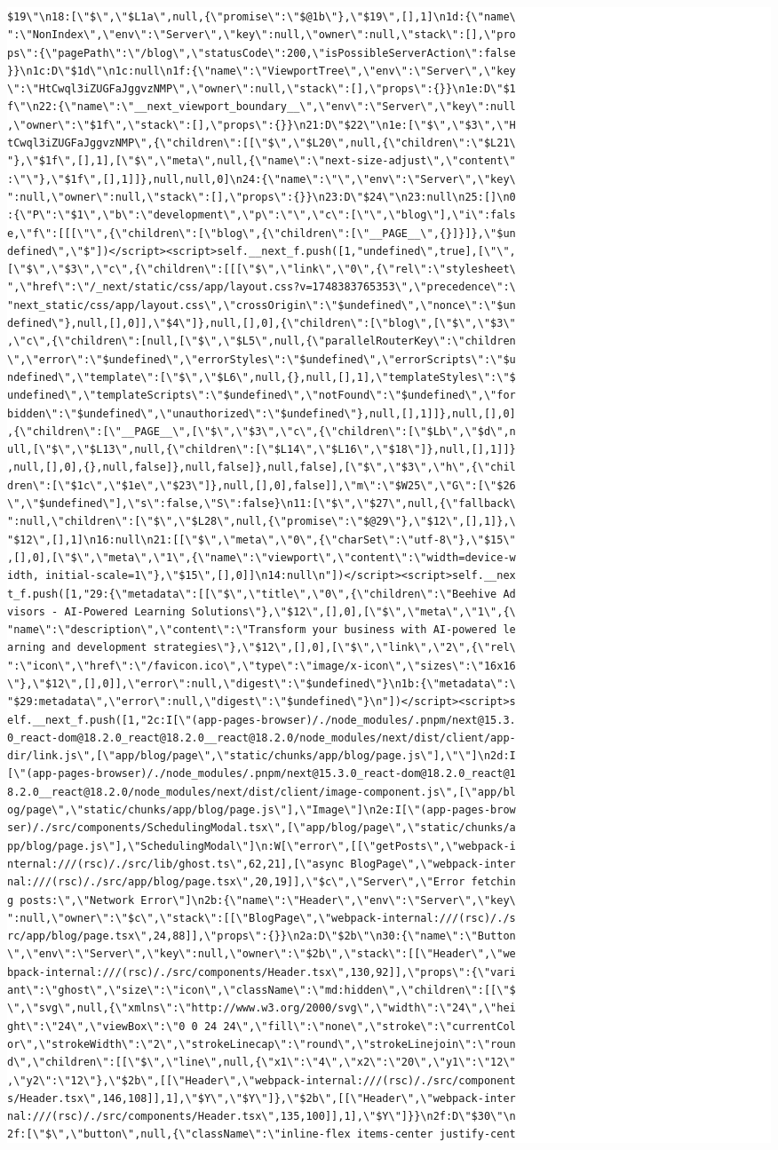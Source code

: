 ```
$19\"\n18:[\"$\",\"$L1a\",null,{\"promise\":\"$@1b\"},\"$19\",[],1]\n1d:{\"name\
":\"NonIndex\",\"env\":\"Server\",\"key\":null,\"owner\":null,\"stack\":[],\"pro
ps\":{\"pagePath\":\"/blog\",\"statusCode\":200,\"isPossibleServerAction\":false
}}\n1c:D\"$1d\"\n1c:null\n1f:{\"name\":\"ViewportTree\",\"env\":\"Server\",\"key
\":\"HtCwql3iZUGFaJggvzNMP\",\"owner\":null,\"stack\":[],\"props\":{}}\n1e:D\"$1
f\"\n22:{\"name\":\"__next_viewport_boundary__\",\"env\":\"Server\",\"key\":null
,\"owner\":\"$1f\",\"stack\":[],\"props\":{}}\n21:D\"$22\"\n1e:[\"$\",\"$3\",\"H
tCwql3iZUGFaJggvzNMP\",{\"children\":[[\"$\",\"$L20\",null,{\"children\":\"$L21\
"},\"$1f\",[],1],[\"$\",\"meta\",null,{\"name\":\"next-size-adjust\",\"content\"
:\"\"},\"$1f\",[],1]]},null,null,0]\n24:{\"name\":\"\",\"env\":\"Server\",\"key\
":null,\"owner\":null,\"stack\":[],\"props\":{}}\n23:D\"$24\"\n23:null\n25:[]\n0
:{\"P\":\"$1\",\"b\":\"development\",\"p\":\"\",\"c\":[\"\",\"blog\"],\"i\":fals
e,\"f\":[[[\"\",{\"children\":[\"blog\",{\"children\":[\"__PAGE__\",{}]}]},\"$un
defined\",\"$"])</script><script>self.__next_f.push([1,"undefined\",true],[\"\",
[\"$\",\"$3\",\"c\",{\"children\":[[[\"$\",\"link\",\"0\",{\"rel\":\"stylesheet\
",\"href\":\"/_next/static/css/app/layout.css?v=1748383765353\",\"precedence\":\
"next_static/css/app/layout.css\",\"crossOrigin\":\"$undefined\",\"nonce\":\"$un
defined\"},null,[],0]],\"$4\"]},null,[],0],{\"children\":[\"blog\",[\"$\",\"$3\"
,\"c\",{\"children\":[null,[\"$\",\"$L5\",null,{\"parallelRouterKey\":\"children
\",\"error\":\"$undefined\",\"errorStyles\":\"$undefined\",\"errorScripts\":\"$u
ndefined\",\"template\":[\"$\",\"$L6\",null,{},null,[],1],\"templateStyles\":\"$
undefined\",\"templateScripts\":\"$undefined\",\"notFound\":\"$undefined\",\"for
bidden\":\"$undefined\",\"unauthorized\":\"$undefined\"},null,[],1]]},null,[],0]
,{\"children\":[\"__PAGE__\",[\"$\",\"$3\",\"c\",{\"children\":[\"$Lb\",\"$d\",n
ull,[\"$\",\"$L13\",null,{\"children\":[\"$L14\",\"$L16\",\"$18\"]},null,[],1]]}
,null,[],0],{},null,false]},null,false]},null,false],[\"$\",\"$3\",\"h\",{\"chil
dren\":[\"$1c\",\"$1e\",\"$23\"]},null,[],0],false]],\"m\":\"$W25\",\"G\":[\"$26
\",\"$undefined\"],\"s\":false,\"S\":false}\n11:[\"$\",\"$27\",null,{\"fallback\
":null,\"children\":[\"$\",\"$L28\",null,{\"promise\":\"$@29\"},\"$12\",[],1]},\
"$12\",[],1]\n16:null\n21:[[\"$\",\"meta\",\"0\",{\"charSet\":\"utf-8\"},\"$15\"
,[],0],[\"$\",\"meta\",\"1\",{\"name\":\"viewport\",\"content\":\"width=device-w
idth, initial-scale=1\"},\"$15\",[],0]]\n14:null\n"])</script><script>self.__nex
t_f.push([1,"29:{\"metadata\":[[\"$\",\"title\",\"0\",{\"children\":\"Beehive Ad
visors - AI-Powered Learning Solutions\"},\"$12\",[],0],[\"$\",\"meta\",\"1\",{\
"name\":\"description\",\"content\":\"Transform your business with AI-powered le
arning and development strategies\"},\"$12\",[],0],[\"$\",\"link\",\"2\",{\"rel\
":\"icon\",\"href\":\"/favicon.ico\",\"type\":\"image/x-icon\",\"sizes\":\"16x16
\"},\"$12\",[],0]],\"error\":null,\"digest\":\"$undefined\"}\n1b:{\"metadata\":\
"$29:metadata\",\"error\":null,\"digest\":\"$undefined\"}\n"])</script><script>s
elf.__next_f.push([1,"2c:I[\"(app-pages-browser)/./node_modules/.pnpm/next@15.3.
0_react-dom@18.2.0_react@18.2.0__react@18.2.0/node_modules/next/dist/client/app-
dir/link.js\",[\"app/blog/page\",\"static/chunks/app/blog/page.js\"],\"\"]\n2d:I
[\"(app-pages-browser)/./node_modules/.pnpm/next@15.3.0_react-dom@18.2.0_react@1
8.2.0__react@18.2.0/node_modules/next/dist/client/image-component.js\",[\"app/bl
og/page\",\"static/chunks/app/blog/page.js\"],\"Image\"]\n2e:I[\"(app-pages-brow
ser)/./src/components/SchedulingModal.tsx\",[\"app/blog/page\",\"static/chunks/a
pp/blog/page.js\"],\"SchedulingModal\"]\n:W[\"error\",[[\"getPosts\",\"webpack-i
nternal:///(rsc)/./src/lib/ghost.ts\",62,21],[\"async BlogPage\",\"webpack-inter
nal:///(rsc)/./src/app/blog/page.tsx\",20,19]],\"$c\",\"Server\",\"Error fetchin
g posts:\",\"Network Error\"]\n2b:{\"name\":\"Header\",\"env\":\"Server\",\"key\
":null,\"owner\":\"$c\",\"stack\":[[\"BlogPage\",\"webpack-internal:///(rsc)/./s
rc/app/blog/page.tsx\",24,88]],\"props\":{}}\n2a:D\"$2b\"\n30:{\"name\":\"Button
\",\"env\":\"Server\",\"key\":null,\"owner\":\"$2b\",\"stack\":[[\"Header\",\"we
bpack-internal:///(rsc)/./src/components/Header.tsx\",130,92]],\"props\":{\"vari
ant\":\"ghost\",\"size\":\"icon\",\"className\":\"md:hidden\",\"children\":[[\"$
\",\"svg\",null,{\"xmlns\":\"http://www.w3.org/2000/svg\",\"width\":\"24\",\"hei
ght\":\"24\",\"viewBox\":\"0 0 24 24\",\"fill\":\"none\",\"stroke\":\"currentCol
or\",\"strokeWidth\":\"2\",\"strokeLinecap\":\"round\",\"strokeLinejoin\":\"roun
d\",\"children\":[[\"$\",\"line\",null,{\"x1\":\"4\",\"x2\":\"20\",\"y1\":\"12\"
,\"y2\":\"12\"},\"$2b\",[[\"Header\",\"webpack-internal:///(rsc)/./src/component
s/Header.tsx\",146,108]],1],\"$Y\",\"$Y\"]},\"$2b\",[[\"Header\",\"webpack-inter
nal:///(rsc)/./src/components/Header.tsx\",135,100]],1],\"$Y\"]}}\n2f:D\"$30\"\n
2f:[\"$\",\"button\",null,{\"className\":\"inline-flex items-center justify-cent
```